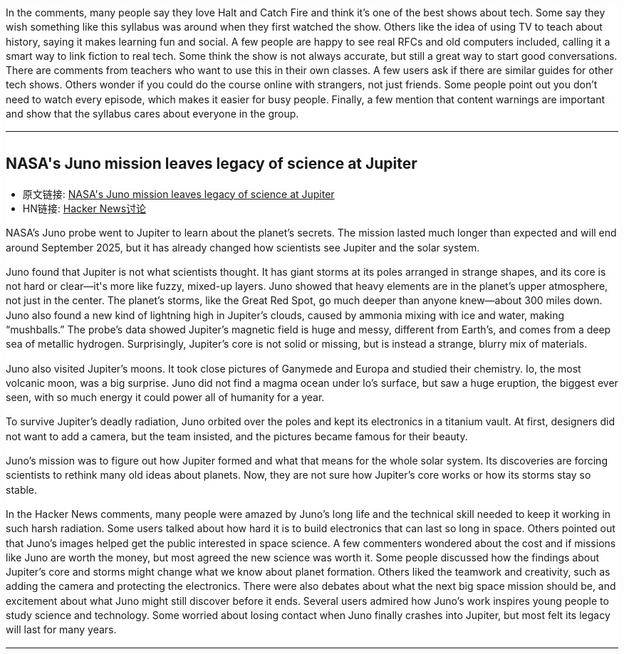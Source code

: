 In the comments, many people say they love Halt and Catch Fire and think it’s one of the best shows about tech. Some say they wish something like this syllabus was around when they first watched the show. Others like the idea of using TV to teach about history, saying it makes learning fun and social. A few people are happy to see real RFCs and old computers included, calling it a smart way to link fiction to real tech. Some think the show is not always accurate, but still a great way to start good conversations. There are comments from teachers who want to use this in their own classes. A few users ask if there are similar guides for other tech shows. Others wonder if you could do the course online with strangers, not just friends. Some people point out you don’t need to watch every episode, which makes it easier for busy people. Finally, a few mention that content warnings are important and show that the syllabus cares about everyone in the group.

---

## NASA's Juno mission leaves legacy of science at Jupiter

- 原文链接: [NASA's Juno mission leaves legacy of science at Jupiter](https://www.scientificamerican.com/article/how-nasas-juno-probe-changed-everything-we-know-about-jupiter/)
- HN链接: [Hacker News讨论](https://news.ycombinator.com/item?id=44979906)

NASA’s Juno probe went to Jupiter to learn about the planet’s secrets. The mission lasted much longer than expected and will end around September 2025, but it has already changed how scientists see Jupiter and the solar system.

Juno found that Jupiter is not what scientists thought. It has giant storms at its poles arranged in strange shapes, and its core is not hard or clear—it's more like fuzzy, mixed-up layers. Juno showed that heavy elements are in the planet’s upper atmosphere, not just in the center. The planet’s storms, like the Great Red Spot, go much deeper than anyone knew—about 300 miles down. Juno also found a new kind of lightning high in Jupiter’s clouds, caused by ammonia mixing with ice and water, making “mushballs.” The probe’s data showed Jupiter’s magnetic field is huge and messy, different from Earth’s, and comes from a deep sea of metallic hydrogen. Surprisingly, Jupiter’s core is not solid or missing, but is instead a strange, blurry mix of materials.

Juno also visited Jupiter’s moons. It took close pictures of Ganymede and Europa and studied their chemistry. Io, the most volcanic moon, was a big surprise. Juno did not find a magma ocean under Io’s surface, but saw a huge eruption, the biggest ever seen, with so much energy it could power all of humanity for a year.

To survive Jupiter’s deadly radiation, Juno orbited over the poles and kept its electronics in a titanium vault. At first, designers did not want to add a camera, but the team insisted, and the pictures became famous for their beauty.

Juno’s mission was to figure out how Jupiter formed and what that means for the whole solar system. Its discoveries are forcing scientists to rethink many old ideas about planets. Now, they are not sure how Jupiter’s core works or how its storms stay so stable.

In the Hacker News comments, many people were amazed by Juno’s long life and the technical skill needed to keep it working in such harsh radiation. Some users talked about how hard it is to build electronics that can last so long in space. Others pointed out that Juno’s images helped get the public interested in space science. A few commenters wondered about the cost and if missions like Juno are worth the money, but most agreed the new science was worth it. Some people discussed how the findings about Jupiter’s core and storms might change what we know about planet formation. Others liked the teamwork and creativity, such as adding the camera and protecting the electronics. There were also debates about what the next big space mission should be, and excitement about what Juno might still discover before it ends. Several users admired how Juno’s work inspires young people to study science and technology. Some worried about losing contact when Juno finally crashes into Jupiter, but most felt its legacy will last for many years.

---